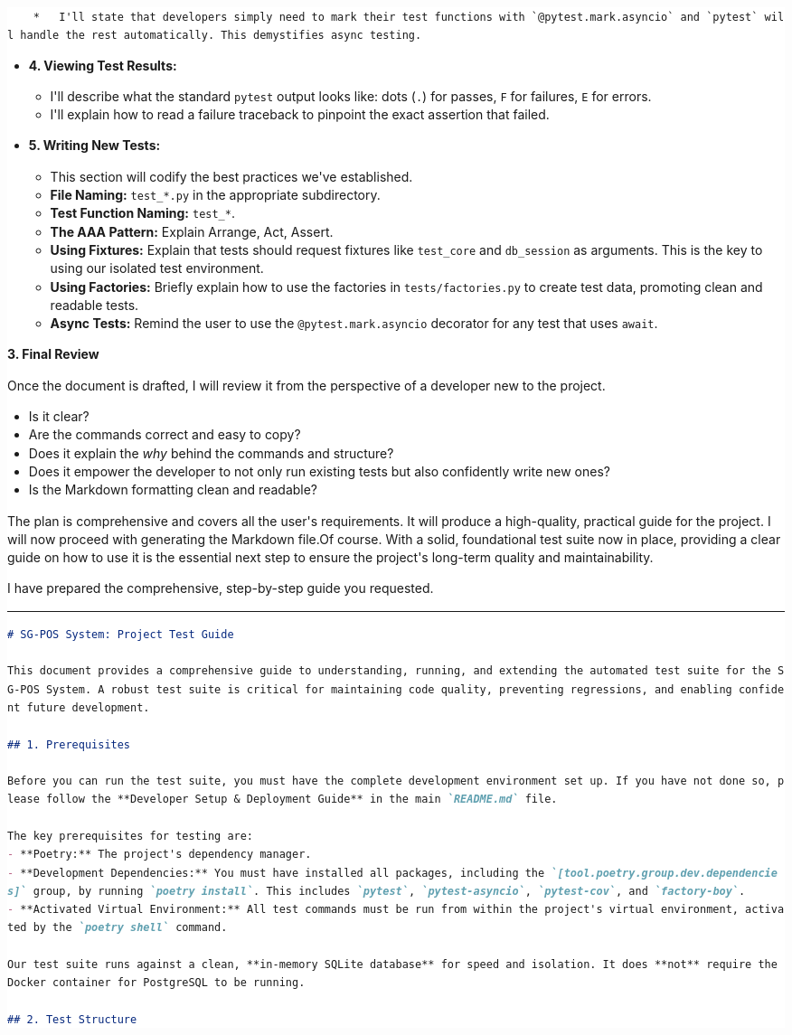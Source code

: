         *   I'll state that developers simply need to mark their test functions with `@pytest.mark.asyncio` and `pytest` will handle the rest automatically. This demystifies async testing.

*   **4. Viewing Test Results:**
    *   I'll describe what the standard `pytest` output looks like: dots (`.`) for passes, `F` for failures, `E` for errors.
    *   I'll explain how to read a failure traceback to pinpoint the exact assertion that failed.

*   **5. Writing New Tests:**
    *   This section will codify the best practices we've established.
    *   **File Naming:** `test_*.py` in the appropriate subdirectory.
    *   **Test Function Naming:** `test_*`.
    *   **The AAA Pattern:** Explain Arrange, Act, Assert.
    *   **Using Fixtures:** Explain that tests should request fixtures like `test_core` and `db_session` as arguments. This is the key to using our isolated test environment.
    *   **Using Factories:** Briefly explain how to use the factories in `tests/factories.py` to create test data, promoting clean and readable tests.
    *   **Async Tests:** Remind the user to use the `@pytest.mark.asyncio` decorator for any test that uses `await`.

**3. Final Review**

Once the document is drafted, I will review it from the perspective of a developer new to the project.
*   Is it clear?
*   Are the commands correct and easy to copy?
*   Does it explain the *why* behind the commands and structure?
*   Does it empower the developer to not only run existing tests but also confidently write new ones?
*   Is the Markdown formatting clean and readable?

The plan is comprehensive and covers all the user's requirements. It will produce a high-quality, practical guide for the project. I will now proceed with generating the Markdown file.Of course. With a solid, foundational test suite now in place, providing a clear guide on how to use it is the essential next step to ensure the project's long-term quality and maintainability.

I have prepared the comprehensive, step-by-step guide you requested.

---

```markdown
# SG-POS System: Project Test Guide

This document provides a comprehensive guide to understanding, running, and extending the automated test suite for the SG-POS System. A robust test suite is critical for maintaining code quality, preventing regressions, and enabling confident future development.

## 1. Prerequisites

Before you can run the test suite, you must have the complete development environment set up. If you have not done so, please follow the **Developer Setup & Deployment Guide** in the main `README.md` file.

The key prerequisites for testing are:
- **Poetry:** The project's dependency manager.
- **Development Dependencies:** You must have installed all packages, including the `[tool.poetry.group.dev.dependencies]` group, by running `poetry install`. This includes `pytest`, `pytest-asyncio`, `pytest-cov`, and `factory-boy`.
- **Activated Virtual Environment:** All test commands must be run from within the project's virtual environment, activated by the `poetry shell` command.

Our test suite runs against a clean, **in-memory SQLite database** for speed and isolation. It does **not** require the Docker container for PostgreSQL to be running.

## 2. Test Structure

```